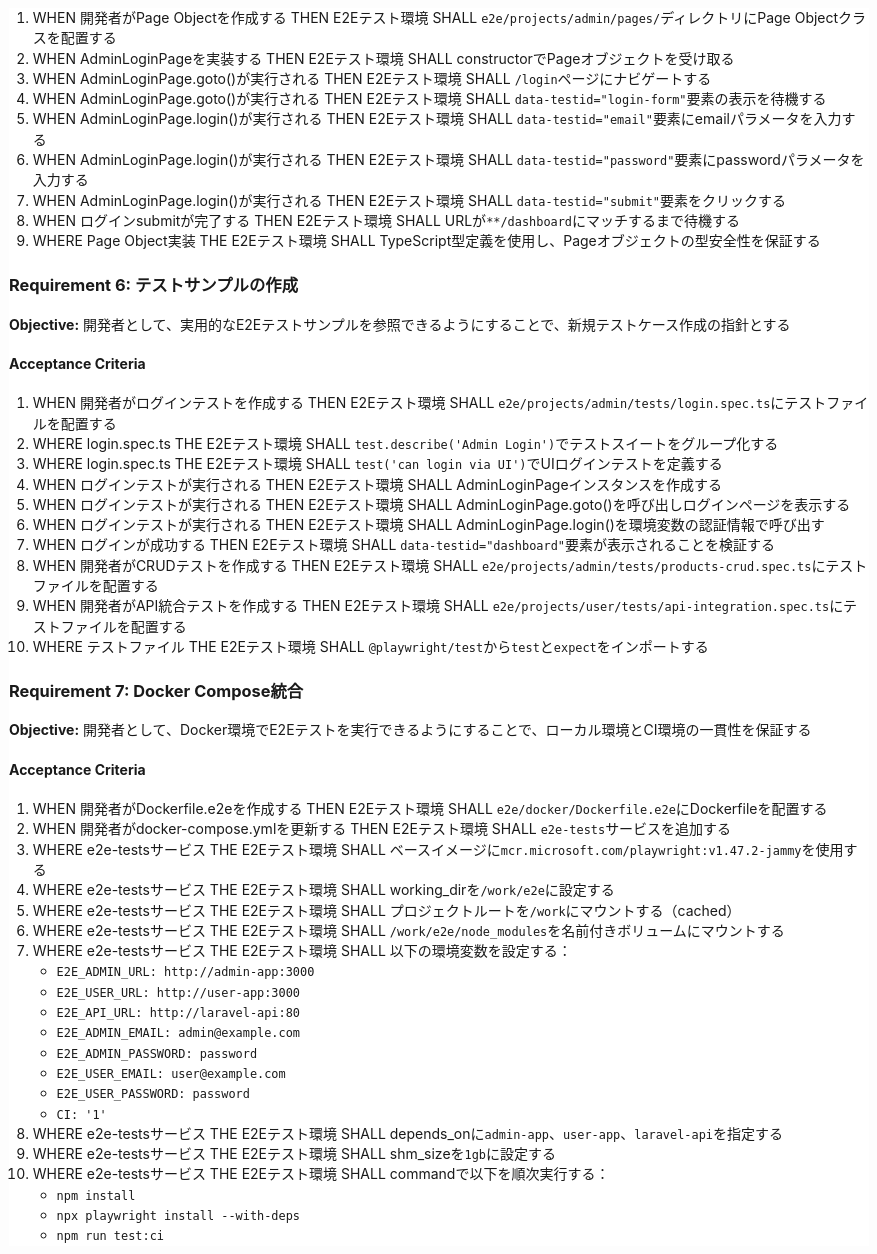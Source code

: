 1. WHEN 開発者がPage Objectを作成する THEN E2Eテスト環境 SHALL `e2e/projects/admin/pages/`ディレクトリにPage Objectクラスを配置する
2. WHEN AdminLoginPageを実装する THEN E2Eテスト環境 SHALL constructorでPageオブジェクトを受け取る
3. WHEN AdminLoginPage.goto()が実行される THEN E2Eテスト環境 SHALL `/login`ページにナビゲートする
4. WHEN AdminLoginPage.goto()が実行される THEN E2Eテスト環境 SHALL `data-testid="login-form"`要素の表示を待機する
5. WHEN AdminLoginPage.login()が実行される THEN E2Eテスト環境 SHALL `data-testid="email"`要素にemailパラメータを入力する
6. WHEN AdminLoginPage.login()が実行される THEN E2Eテスト環境 SHALL `data-testid="password"`要素にpasswordパラメータを入力する
7. WHEN AdminLoginPage.login()が実行される THEN E2Eテスト環境 SHALL `data-testid="submit"`要素をクリックする
8. WHEN ログインsubmitが完了する THEN E2Eテスト環境 SHALL URLが`**/dashboard`にマッチするまで待機する
9. WHERE Page Object実装 THE E2Eテスト環境 SHALL TypeScript型定義を使用し、Pageオブジェクトの型安全性を保証する

### Requirement 6: テストサンプルの作成

**Objective:** 開発者として、実用的なE2Eテストサンプルを参照できるようにすることで、新規テストケース作成の指針とする

#### Acceptance Criteria

1. WHEN 開発者がログインテストを作成する THEN E2Eテスト環境 SHALL `e2e/projects/admin/tests/login.spec.ts`にテストファイルを配置する
2. WHERE login.spec.ts THE E2Eテスト環境 SHALL `test.describe('Admin Login')`でテストスイートをグループ化する
3. WHERE login.spec.ts THE E2Eテスト環境 SHALL `test('can login via UI')`でUIログインテストを定義する
4. WHEN ログインテストが実行される THEN E2Eテスト環境 SHALL AdminLoginPageインスタンスを作成する
5. WHEN ログインテストが実行される THEN E2Eテスト環境 SHALL AdminLoginPage.goto()を呼び出しログインページを表示する
6. WHEN ログインテストが実行される THEN E2Eテスト環境 SHALL AdminLoginPage.login()を環境変数の認証情報で呼び出す
7. WHEN ログインが成功する THEN E2Eテスト環境 SHALL `data-testid="dashboard"`要素が表示されることを検証する
8. WHEN 開発者がCRUDテストを作成する THEN E2Eテスト環境 SHALL `e2e/projects/admin/tests/products-crud.spec.ts`にテストファイルを配置する
9. WHEN 開発者がAPI統合テストを作成する THEN E2Eテスト環境 SHALL `e2e/projects/user/tests/api-integration.spec.ts`にテストファイルを配置する
10. WHERE テストファイル THE E2Eテスト環境 SHALL `@playwright/test`から`test`と`expect`をインポートする

### Requirement 7: Docker Compose統合

**Objective:** 開発者として、Docker環境でE2Eテストを実行できるようにすることで、ローカル環境とCI環境の一貫性を保証する

#### Acceptance Criteria

1. WHEN 開発者がDockerfile.e2eを作成する THEN E2Eテスト環境 SHALL `e2e/docker/Dockerfile.e2e`にDockerfileを配置する
2. WHEN 開発者がdocker-compose.ymlを更新する THEN E2Eテスト環境 SHALL `e2e-tests`サービスを追加する
3. WHERE e2e-testsサービス THE E2Eテスト環境 SHALL ベースイメージに`mcr.microsoft.com/playwright:v1.47.2-jammy`を使用する
4. WHERE e2e-testsサービス THE E2Eテスト環境 SHALL working_dirを`/work/e2e`に設定する
5. WHERE e2e-testsサービス THE E2Eテスト環境 SHALL プロジェクトルートを`/work`にマウントする（cached）
6. WHERE e2e-testsサービス THE E2Eテスト環境 SHALL `/work/e2e/node_modules`を名前付きボリュームにマウントする
7. WHERE e2e-testsサービス THE E2Eテスト環境 SHALL 以下の環境変数を設定する：
   - `E2E_ADMIN_URL: http://admin-app:3000`
   - `E2E_USER_URL: http://user-app:3000`
   - `E2E_API_URL: http://laravel-api:80`
   - `E2E_ADMIN_EMAIL: admin@example.com`
   - `E2E_ADMIN_PASSWORD: password`
   - `E2E_USER_EMAIL: user@example.com`
   - `E2E_USER_PASSWORD: password`
   - `CI: '1'`
8. WHERE e2e-testsサービス THE E2Eテスト環境 SHALL depends_onに`admin-app`、`user-app`、`laravel-api`を指定する
9. WHERE e2e-testsサービス THE E2Eテスト環境 SHALL shm_sizeを`1gb`に設定する
10. WHERE e2e-testsサービス THE E2Eテスト環境 SHALL commandで以下を順次実行する：
    - `npm install`
    - `npx playwright install --with-deps`
    - `npm run test:ci`

